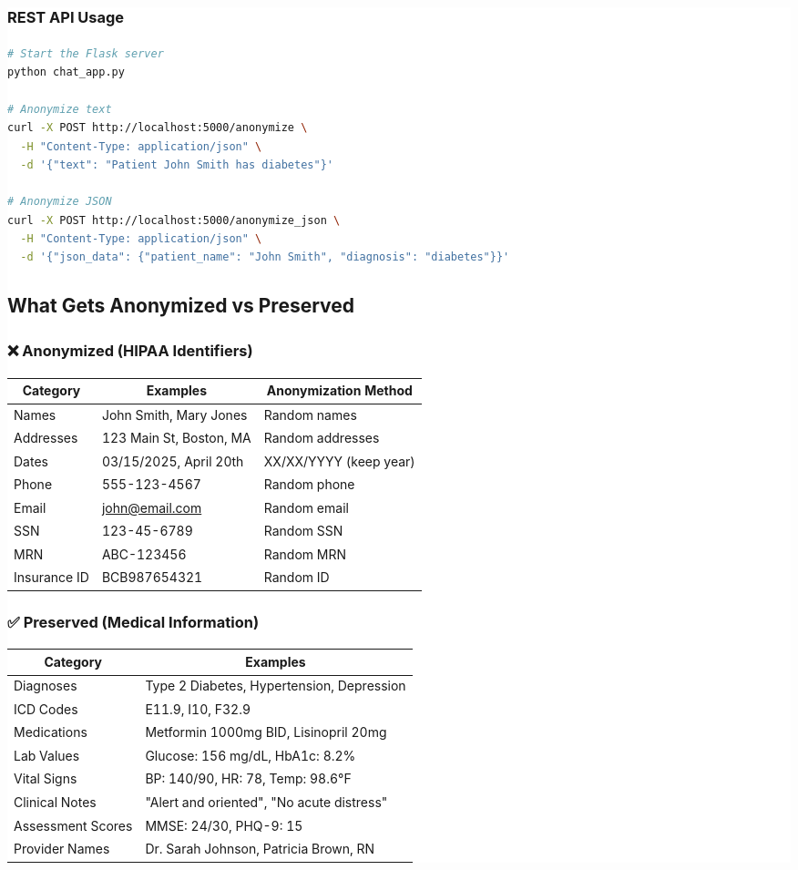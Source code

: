 ### REST API Usage

```bash
# Start the Flask server
python chat_app.py

# Anonymize text
curl -X POST http://localhost:5000/anonymize \
  -H "Content-Type: application/json" \
  -d '{"text": "Patient John Smith has diabetes"}'

# Anonymize JSON
curl -X POST http://localhost:5000/anonymize_json \
  -H "Content-Type: application/json" \
  -d '{"json_data": {"patient_name": "John Smith", "diagnosis": "diabetes"}}'
```

## What Gets Anonymized vs Preserved

### ❌ Anonymized (HIPAA Identifiers)

| Category | Examples | Anonymization Method |
|----------|----------|---------------------|
| Names | John Smith, Mary Jones | Random names |
| Addresses | 123 Main St, Boston, MA | Random addresses |
| Dates | 03/15/2025, April 20th | XX/XX/YYYY (keep year) |
| Phone | 555-123-4567 | Random phone |
| Email | john@email.com | Random email |
| SSN | 123-45-6789 | Random SSN |
| MRN | ABC-123456 | Random MRN |
| Insurance ID | BCB987654321 | Random ID |

### ✅ Preserved (Medical Information)

| Category | Examples |
|----------|----------|
| Diagnoses | Type 2 Diabetes, Hypertension, Depression |
| ICD Codes | E11.9, I10, F32.9 |
| Medications | Metformin 1000mg BID, Lisinopril 20mg |
| Lab Values | Glucose: 156 mg/dL, HbA1c: 8.2% |
| Vital Signs | BP: 140/90, HR: 78, Temp: 98.6°F |
| Clinical Notes | "Alert and oriented", "No acute distress" |
| Assessment Scores | MMSE: 24/30, PHQ-9: 15 |
| Provider Names | Dr. Sarah Johnson, Patricia Brown, RN |
